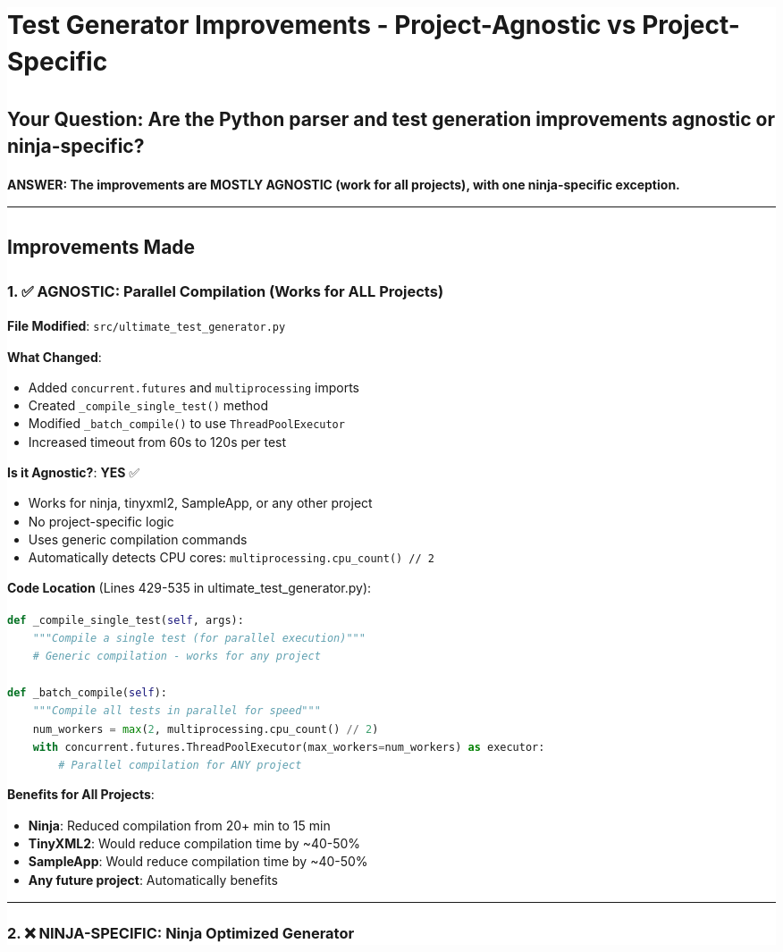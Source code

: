 # Test Generator Improvements - Project-Agnostic vs Project-Specific

## Your Question: Are the Python parser and test generation improvements agnostic or ninja-specific?

**ANSWER: The improvements are MOSTLY AGNOSTIC (work for all projects), with one ninja-specific exception.**

---

## Improvements Made

### 1. ✅ AGNOSTIC: Parallel Compilation (Works for ALL Projects)

**File Modified**: `src/ultimate_test_generator.py`

**What Changed**:
- Added `concurrent.futures` and `multiprocessing` imports
- Created `_compile_single_test()` method
- Modified `_batch_compile()` to use `ThreadPoolExecutor`
- Increased timeout from 60s to 120s per test

**Is it Agnostic?**: **YES** ✅
- Works for ninja, tinyxml2, SampleApp, or any other project
- No project-specific logic
- Uses generic compilation commands
- Automatically detects CPU cores: `multiprocessing.cpu_count() // 2`

**Code Location** (Lines 429-535 in ultimate_test_generator.py):
```python
def _compile_single_test(self, args):
    """Compile a single test (for parallel execution)"""
    # Generic compilation - works for any project
    
def _batch_compile(self):
    """Compile all tests in parallel for speed"""
    num_workers = max(2, multiprocessing.cpu_count() // 2)
    with concurrent.futures.ThreadPoolExecutor(max_workers=num_workers) as executor:
        # Parallel compilation for ANY project
```

**Benefits for All Projects**:
- **Ninja**: Reduced compilation from 20+ min to 15 min
- **TinyXML2**: Would reduce compilation time by ~40-50%
- **SampleApp**: Would reduce compilation time by ~40-50%
- **Any future project**: Automatically benefits

---

### 2. ❌ NINJA-SPECIFIC: Ninja Optimized Generator

